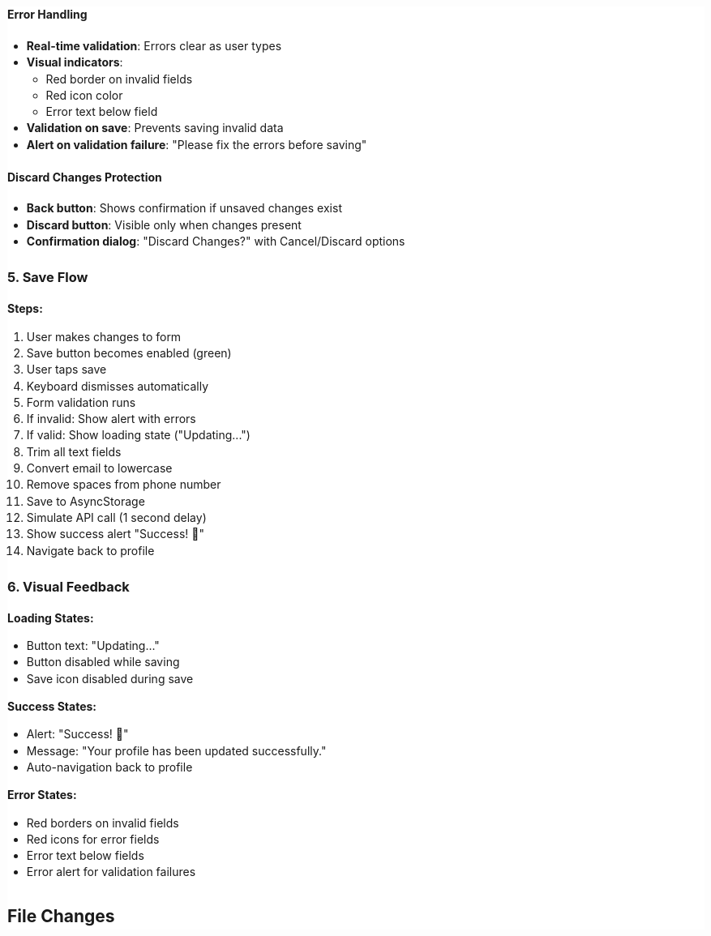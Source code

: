 #### Error Handling
- **Real-time validation**: Errors clear as user types
- **Visual indicators**:
  - Red border on invalid fields
  - Red icon color
  - Error text below field
- **Validation on save**: Prevents saving invalid data
- **Alert on validation failure**: "Please fix the errors before saving"

#### Discard Changes Protection
- **Back button**: Shows confirmation if unsaved changes exist
- **Discard button**: Visible only when changes present
- **Confirmation dialog**: "Discard Changes?" with Cancel/Discard options

### 5. Save Flow

**Steps:**
1. User makes changes to form
2. Save button becomes enabled (green)
3. User taps save
4. Keyboard dismisses automatically
5. Form validation runs
6. If invalid: Show alert with errors
7. If valid: Show loading state ("Updating...")
8. Trim all text fields
9. Convert email to lowercase
10. Remove spaces from phone number
11. Save to AsyncStorage
12. Simulate API call (1 second delay)
13. Show success alert "Success! 🎉"
14. Navigate back to profile

### 6. Visual Feedback

**Loading States:**
- Button text: "Updating..."
- Button disabled while saving
- Save icon disabled during save

**Success States:**
- Alert: "Success! 🎉"
- Message: "Your profile has been updated successfully."
- Auto-navigation back to profile

**Error States:**
- Red borders on invalid fields
- Red icons for error fields
- Error text below fields
- Error alert for validation failures

## File Changes
